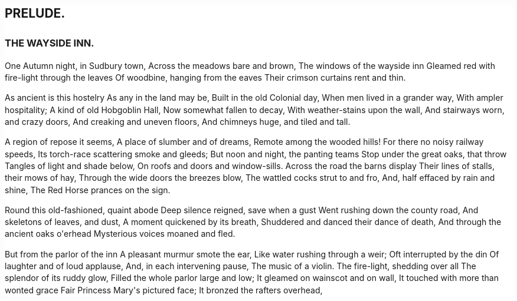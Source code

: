 
## PRELUDE.

### THE WAYSIDE INN.

One Autumn night, in Sudbury town,
Across the meadows bare and brown,
The windows of the wayside inn
Gleamed red with fire-light through the leaves
Of woodbine, hanging from the eaves
Their crimson curtains rent and thin.


As ancient is this hostelry
As any in the land may be,
Built in the old Colonial day,
When men lived in a grander way,
With ampler hospitality;
A kind of old Hobgoblin Hall,
Now somewhat fallen to decay,
 With weather-stains upon the wall,
And stairways worn, and crazy doors,
And creaking and uneven floors,
And chimneys huge, and tiled and tall.


A region of repose it seems,
A place of slumber and of dreams,
Remote among the wooded hills!
For there no noisy railway speeds,
Its torch-race scattering smoke and gleeds;
But noon and night, the panting teams
Stop under the great oaks, that throw
Tangles of light and shade below,
On roofs and doors and window-sills.
Across the road the barns display
Their lines of stalls, their mows of hay,
Through the wide doors the breezes blow,
The wattled cocks strut to and fro,
And, half effaced by rain and shine,
The Red Horse prances on the sign.


 Round this old-fashioned, quaint abode
Deep silence reigned, save when a gust
Went rushing down the county road,
And skeletons of leaves, and dust,
A moment quickened by its breath,
Shuddered and danced their dance of death,
And through the ancient oaks o'erhead
Mysterious voices moaned and fled.


But from the parlor of the inn
A pleasant murmur smote the ear,
Like water rushing through a weir;
Oft interrupted by the din
Of laughter and of loud applause,
And, in each intervening pause,
The music of a violin.
The fire-light, shedding over all
The splendor of its ruddy glow,
Filled the whole parlor large and low;
It gleamed on wainscot and on wall,
 It touched with more than wonted grace
Fair Princess Mary's pictured face;
It bronzed the rafters overhead,